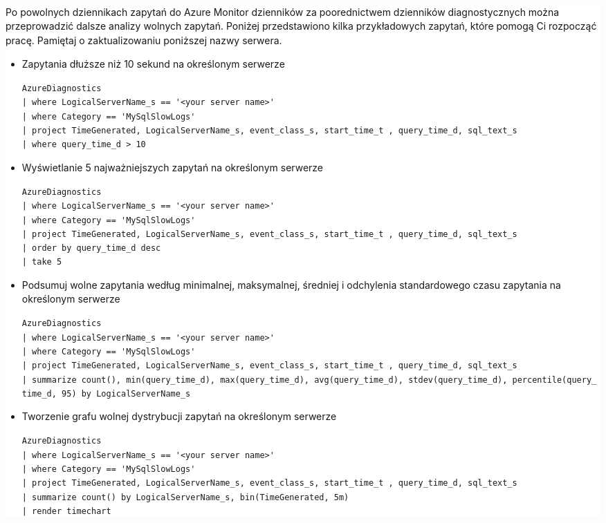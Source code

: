 Po powolnych dziennikach zapytań do Azure Monitor dzienników za poorednictwem dzienników diagnostycznych można przeprowadzić dalsze analizy wolnych zapytań. Poniżej przedstawiono kilka przykładowych zapytań, które pomogą Ci rozpocząć pracę. Pamiętaj o zaktualizowaniu poniższej nazwy serwera.

- Zapytania dłuższe niż 10 sekund na określonym serwerze

    ```Kusto
    AzureDiagnostics
    | where LogicalServerName_s == '<your server name>'
    | where Category == 'MySqlSlowLogs'
    | project TimeGenerated, LogicalServerName_s, event_class_s, start_time_t , query_time_d, sql_text_s 
    | where query_time_d > 10
    ```

- Wyświetlanie 5 najważniejszych zapytań na określonym serwerze

    ```Kusto
    AzureDiagnostics
    | where LogicalServerName_s == '<your server name>'
    | where Category == 'MySqlSlowLogs'
    | project TimeGenerated, LogicalServerName_s, event_class_s, start_time_t , query_time_d, sql_text_s 
    | order by query_time_d desc
    | take 5
    ```

- Podsumuj wolne zapytania według minimalnej, maksymalnej, średniej i odchylenia standardowego czasu zapytania na określonym serwerze

    ```Kusto
    AzureDiagnostics
    | where LogicalServerName_s == '<your server name>'
    | where Category == 'MySqlSlowLogs'
    | project TimeGenerated, LogicalServerName_s, event_class_s, start_time_t , query_time_d, sql_text_s 
    | summarize count(), min(query_time_d), max(query_time_d), avg(query_time_d), stdev(query_time_d), percentile(query_time_d, 95) by LogicalServerName_s
    ```

- Tworzenie grafu wolnej dystrybucji zapytań na określonym serwerze

    ```Kusto
    AzureDiagnostics
    | where LogicalServerName_s == '<your server name>'
    | where Category == 'MySqlSlowLogs'
    | project TimeGenerated, LogicalServerName_s, event_class_s, start_time_t , query_time_d, sql_text_s 
    | summarize count() by LogicalServerName_s, bin(TimeGenerated, 5m)
    | render timechart
    ```

